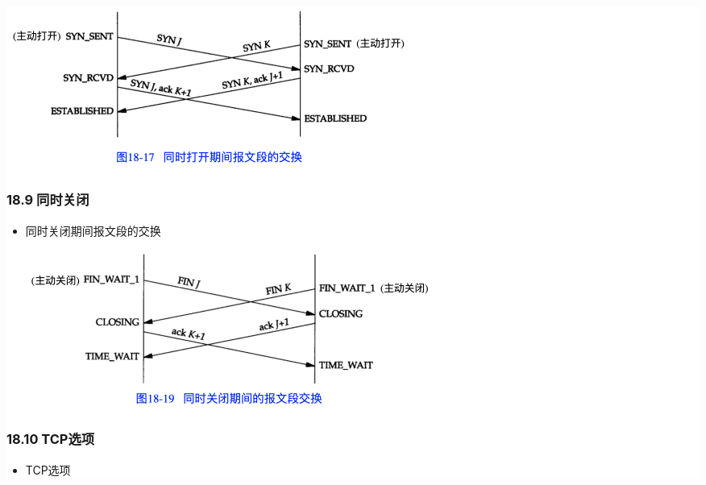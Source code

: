   <img src="images/同时打开期间报文段的交换.png" alt="image-20200215182040684" style="zoom:50%;" />

### 18.9 同时关闭

- 同时关闭期间报文段的交换

  <img src="images/同时关闭期间报文段的交换.png" alt="image-20200215182304638" style="zoom:50%;" />

### 18.10 TCP选项

- TCP选项
